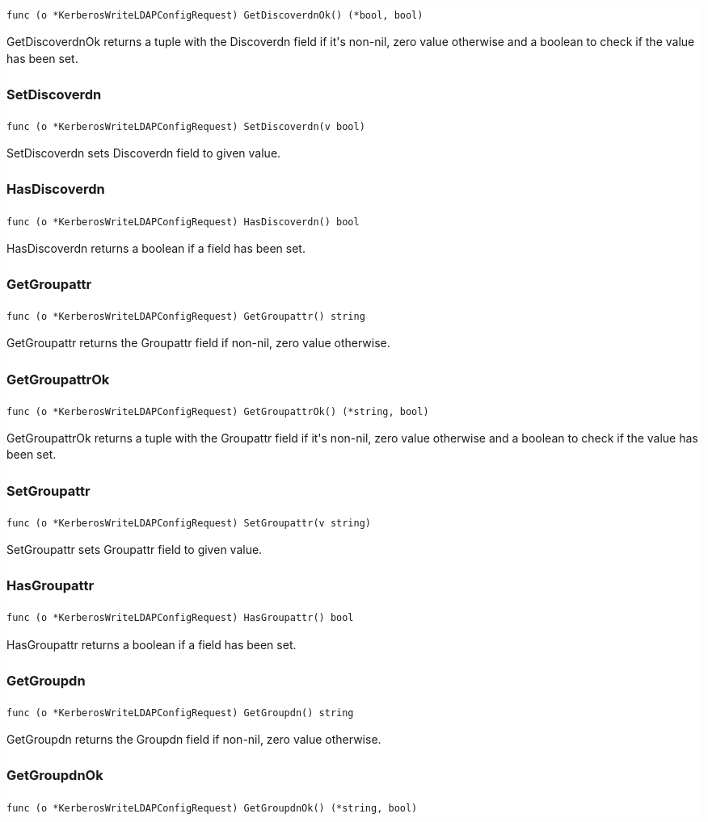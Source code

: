 `func (o *KerberosWriteLDAPConfigRequest) GetDiscoverdnOk() (*bool, bool)`

GetDiscoverdnOk returns a tuple with the Discoverdn field if it's non-nil, zero value otherwise
and a boolean to check if the value has been set.

### SetDiscoverdn

`func (o *KerberosWriteLDAPConfigRequest) SetDiscoverdn(v bool)`

SetDiscoverdn sets Discoverdn field to given value.


### HasDiscoverdn

`func (o *KerberosWriteLDAPConfigRequest) HasDiscoverdn() bool`

HasDiscoverdn returns a boolean if a field has been set.




### GetGroupattr

`func (o *KerberosWriteLDAPConfigRequest) GetGroupattr() string`

GetGroupattr returns the Groupattr field if non-nil, zero value otherwise.

### GetGroupattrOk

`func (o *KerberosWriteLDAPConfigRequest) GetGroupattrOk() (*string, bool)`

GetGroupattrOk returns a tuple with the Groupattr field if it's non-nil, zero value otherwise
and a boolean to check if the value has been set.

### SetGroupattr

`func (o *KerberosWriteLDAPConfigRequest) SetGroupattr(v string)`

SetGroupattr sets Groupattr field to given value.


### HasGroupattr

`func (o *KerberosWriteLDAPConfigRequest) HasGroupattr() bool`

HasGroupattr returns a boolean if a field has been set.




### GetGroupdn

`func (o *KerberosWriteLDAPConfigRequest) GetGroupdn() string`

GetGroupdn returns the Groupdn field if non-nil, zero value otherwise.

### GetGroupdnOk

`func (o *KerberosWriteLDAPConfigRequest) GetGroupdnOk() (*string, bool)`
